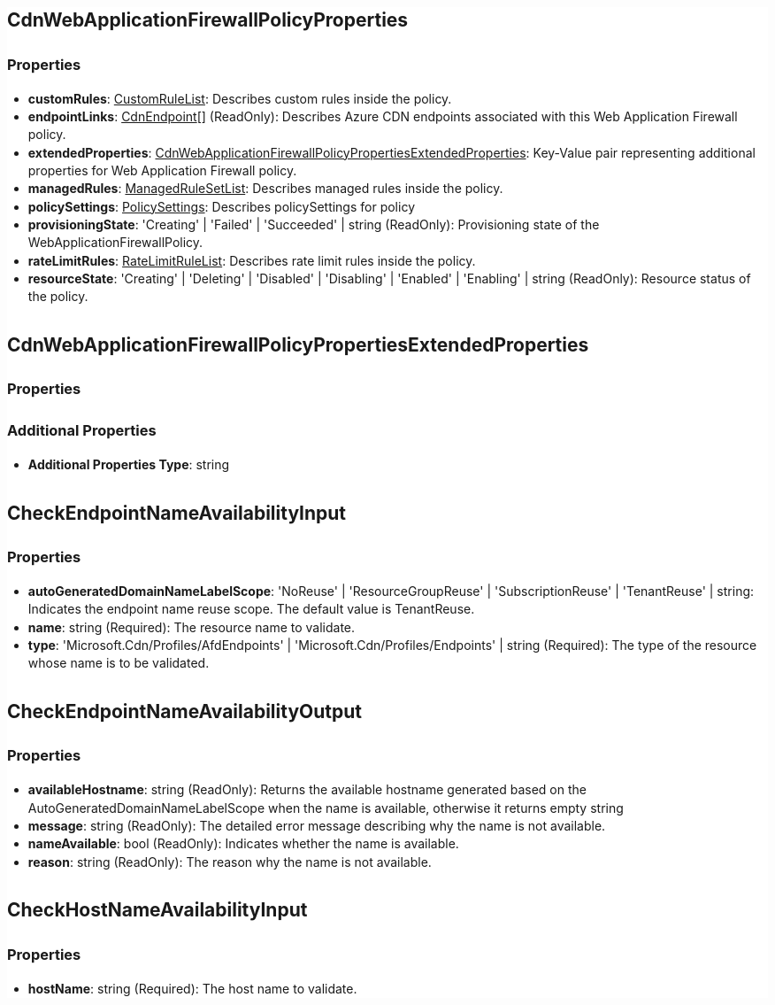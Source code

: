 ## CdnWebApplicationFirewallPolicyProperties
### Properties
* **customRules**: [CustomRuleList](#customrulelist): Describes custom rules inside the policy.
* **endpointLinks**: [CdnEndpoint](#cdnendpoint)[] (ReadOnly): Describes Azure CDN endpoints associated with this Web Application Firewall policy.
* **extendedProperties**: [CdnWebApplicationFirewallPolicyPropertiesExtendedProperties](#cdnwebapplicationfirewallpolicypropertiesextendedproperties): Key-Value pair representing additional properties for Web Application Firewall policy.
* **managedRules**: [ManagedRuleSetList](#managedrulesetlist): Describes managed rules inside the policy.
* **policySettings**: [PolicySettings](#policysettings): Describes  policySettings for policy
* **provisioningState**: 'Creating' | 'Failed' | 'Succeeded' | string (ReadOnly): Provisioning state of the WebApplicationFirewallPolicy.
* **rateLimitRules**: [RateLimitRuleList](#ratelimitrulelist): Describes rate limit rules inside the policy.
* **resourceState**: 'Creating' | 'Deleting' | 'Disabled' | 'Disabling' | 'Enabled' | 'Enabling' | string (ReadOnly): Resource status of the policy.

## CdnWebApplicationFirewallPolicyPropertiesExtendedProperties
### Properties
### Additional Properties
* **Additional Properties Type**: string

## CheckEndpointNameAvailabilityInput
### Properties
* **autoGeneratedDomainNameLabelScope**: 'NoReuse' | 'ResourceGroupReuse' | 'SubscriptionReuse' | 'TenantReuse' | string: Indicates the endpoint name reuse scope. The default value is TenantReuse.
* **name**: string (Required): The resource name to validate.
* **type**: 'Microsoft.Cdn/Profiles/AfdEndpoints' | 'Microsoft.Cdn/Profiles/Endpoints' | string (Required): The type of the resource whose name is to be validated.

## CheckEndpointNameAvailabilityOutput
### Properties
* **availableHostname**: string (ReadOnly): Returns the available hostname generated based on the AutoGeneratedDomainNameLabelScope when the name is available, otherwise it returns empty string
* **message**: string (ReadOnly): The detailed error message describing why the name is not available.
* **nameAvailable**: bool (ReadOnly): Indicates whether the name is available.
* **reason**: string (ReadOnly): The reason why the name is not available.

## CheckHostNameAvailabilityInput
### Properties
* **hostName**: string (Required): The host name to validate.
